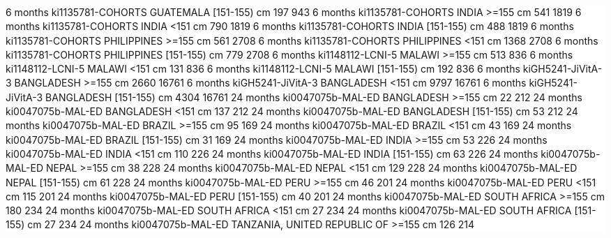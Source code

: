 6 months    ki1135781-COHORTS          GUATEMALA                      [151-155) cm       197     943
6 months    ki1135781-COHORTS          INDIA                          >=155 cm           541    1819
6 months    ki1135781-COHORTS          INDIA                          <151 cm            790    1819
6 months    ki1135781-COHORTS          INDIA                          [151-155) cm       488    1819
6 months    ki1135781-COHORTS          PHILIPPINES                    >=155 cm           561    2708
6 months    ki1135781-COHORTS          PHILIPPINES                    <151 cm           1368    2708
6 months    ki1135781-COHORTS          PHILIPPINES                    [151-155) cm       779    2708
6 months    ki1148112-LCNI-5           MALAWI                         >=155 cm           513     836
6 months    ki1148112-LCNI-5           MALAWI                         <151 cm            131     836
6 months    ki1148112-LCNI-5           MALAWI                         [151-155) cm       192     836
6 months    kiGH5241-JiVitA-3          BANGLADESH                     >=155 cm          2660   16761
6 months    kiGH5241-JiVitA-3          BANGLADESH                     <151 cm           9797   16761
6 months    kiGH5241-JiVitA-3          BANGLADESH                     [151-155) cm      4304   16761
24 months   ki0047075b-MAL-ED          BANGLADESH                     >=155 cm            22     212
24 months   ki0047075b-MAL-ED          BANGLADESH                     <151 cm            137     212
24 months   ki0047075b-MAL-ED          BANGLADESH                     [151-155) cm        53     212
24 months   ki0047075b-MAL-ED          BRAZIL                         >=155 cm            95     169
24 months   ki0047075b-MAL-ED          BRAZIL                         <151 cm             43     169
24 months   ki0047075b-MAL-ED          BRAZIL                         [151-155) cm        31     169
24 months   ki0047075b-MAL-ED          INDIA                          >=155 cm            53     226
24 months   ki0047075b-MAL-ED          INDIA                          <151 cm            110     226
24 months   ki0047075b-MAL-ED          INDIA                          [151-155) cm        63     226
24 months   ki0047075b-MAL-ED          NEPAL                          >=155 cm            38     228
24 months   ki0047075b-MAL-ED          NEPAL                          <151 cm            129     228
24 months   ki0047075b-MAL-ED          NEPAL                          [151-155) cm        61     228
24 months   ki0047075b-MAL-ED          PERU                           >=155 cm            46     201
24 months   ki0047075b-MAL-ED          PERU                           <151 cm            115     201
24 months   ki0047075b-MAL-ED          PERU                           [151-155) cm        40     201
24 months   ki0047075b-MAL-ED          SOUTH AFRICA                   >=155 cm           180     234
24 months   ki0047075b-MAL-ED          SOUTH AFRICA                   <151 cm             27     234
24 months   ki0047075b-MAL-ED          SOUTH AFRICA                   [151-155) cm        27     234
24 months   ki0047075b-MAL-ED          TANZANIA, UNITED REPUBLIC OF   >=155 cm           126     214